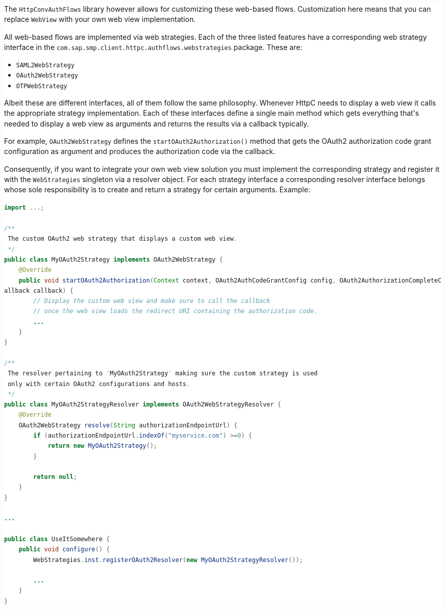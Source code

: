 The `HttpConvAuthFlows` library however allows for customizing these web-based flows. Customization here means that you can replace `WebView` with your own web view implementation.

All web-based flows are implemented via web strategies. Each of the three listed features have a corresponding web strategy interface in the `com.sap.smp.client.httpc.authflows.webstrategies` package. These are:

* `SAML2WebStrategy`
* `OAuth2WebStrategy`
* `OTPWebStrategy`

Albeit these are different interfaces, all of them follow the same philosophy. Whenever HttpC needs to display a web view it calls the appropriate strategy implementation. Each of these interfaces define a single main method which gets everything that's needed to display a web view as arguments and returns the results via a callback typically.

For example, `OAuth2WebStrategy` defines the `startOAuth2Authorization()` method that gets the OAuth2 authorization code grant configuration as argument and produces the authorization code via the callback.

Consequently, if you want to integrate your own web view solution you must implement the corresponding strategy and register it with the `WebStrategies` singleton via a resolver object. For each strategy interface a corresponding resolver interface belongs whose sole responsibility is to create and return a strategy for certain arguments. Example:

```java
import ...;

/**
 The custom OAuth2 web strategy that displays a custom web view.
 */
public class MyOAuth2Strategy implements OAuth2WebStrategy {
    @Override
    public void startOAuth2Authorization(Context context, OAuth2AuthCodeGrantConfig config, OAuth2AuthorizationCompleteCallback callback) {
        // Display the custom web view and make sure to call the callback
        // once the web view loads the redirect URI containing the authorization code.
        ...
    }
}

/**
 The resolver pertaining to 'MyOAuth2Strategy' making sure the custom strategy is used
 only with certain OAuth2 configurations and hosts.
 */
public class MyOAuth2StrategyResolver implements OAuth2WebStrategyResolver {
    @Override
    OAuth2WebStrategy resolve(String authorizationEndpointUrl) {
        if (authorizationEndpointUrl.indexOf("myservice.com") >=0) {
            return new MyOAuth2Strategy();
        }

        return null;
    }
}

...

public class UseItSomewhere {
    public void configure() {
        WebStrategies.inst.registerOAuth2Resolver(new MyOAuth2StrategyResolver());

        ...
    }
}

```